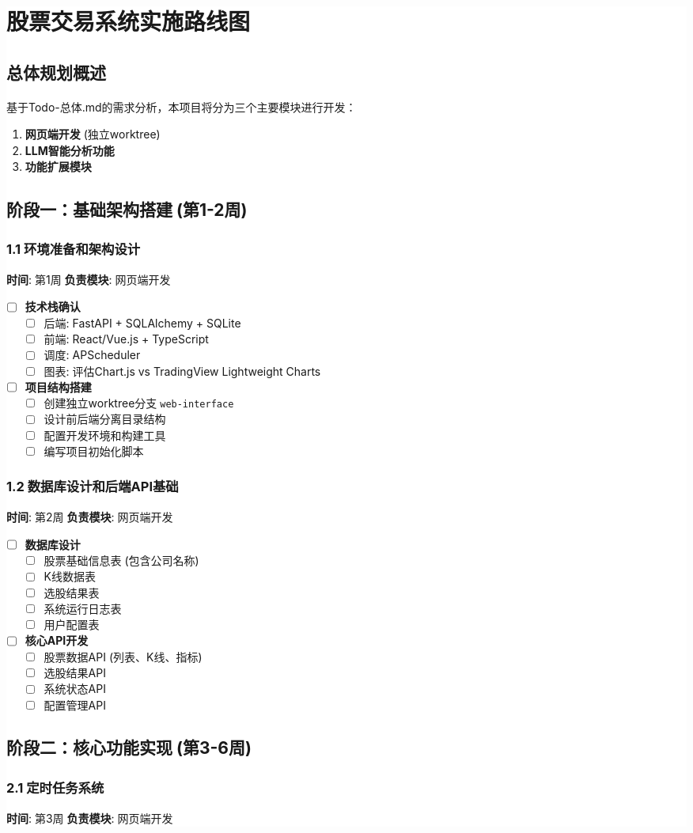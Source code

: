 # 股票交易系统实施路线图

## 总体规划概述

基于Todo-总体.md的需求分析，本项目将分为三个主要模块进行开发：
1. **网页端开发** (独立worktree)
2. **LLM智能分析功能**
3. **功能扩展模块**

## 阶段一：基础架构搭建 (第1-2周)

### 1.1 环境准备和架构设计
**时间**: 第1周
**负责模块**: 网页端开发

- [ ] **技术栈确认**
  - [ ] 后端: FastAPI + SQLAlchemy + SQLite
  - [ ] 前端: React/Vue.js + TypeScript
  - [ ] 调度: APScheduler
  - [ ] 图表: 评估Chart.js vs TradingView Lightweight Charts

- [ ] **项目结构搭建**
  - [ ] 创建独立worktree分支 `web-interface`
  - [ ] 设计前后端分离目录结构
  - [ ] 配置开发环境和构建工具
  - [ ] 编写项目初始化脚本

### 1.2 数据库设计和后端API基础
**时间**: 第2周
**负责模块**: 网页端开发

- [ ] **数据库设计**
  - [ ] 股票基础信息表 (包含公司名称)
  - [ ] K线数据表
  - [ ] 选股结果表
  - [ ] 系统运行日志表
  - [ ] 用户配置表

- [ ] **核心API开发**
  - [ ] 股票数据API (列表、K线、指标)
  - [ ] 选股结果API
  - [ ] 系统状态API
  - [ ] 配置管理API

## 阶段二：核心功能实现 (第3-6周)

### 2.1 定时任务系统
**时间**: 第3周
**负责模块**: 网页端开发
